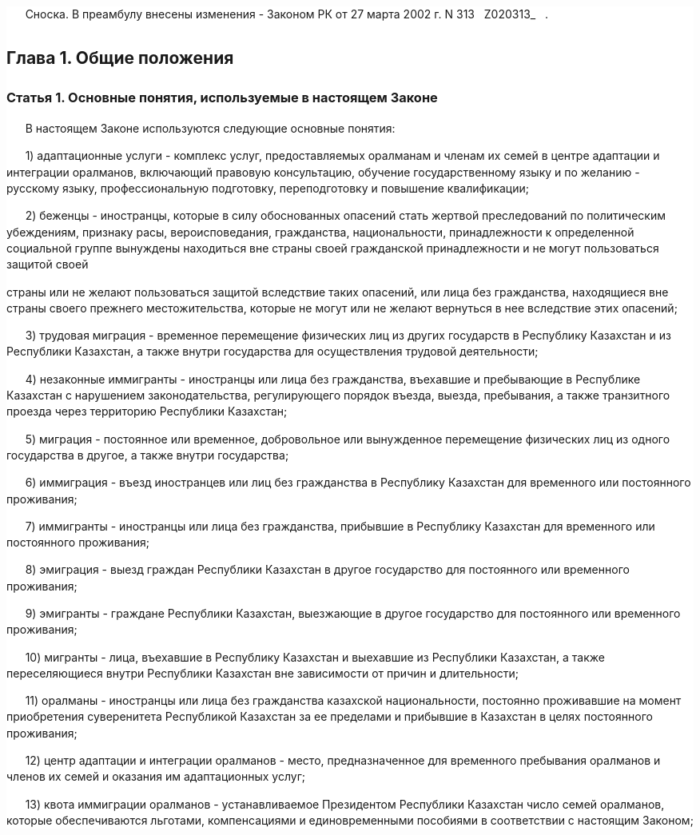       Сноска. В преамбулу внесены изменения - Законом РК от 27 марта 2002 г. N 313    Z020313_    .

## Глава 1. Общие положения

### Статья 1. Основные понятия, используемые в настоящем Законе

      В настоящем Законе используются следующие основные понятия:

      1) адаптационные услуги - комплекс услуг, предоставляемых оралманам и членам их семей в центре адаптации и интеграции оралманов, включающий правовую консультацию, обучение государственному языку и по желанию - русскому языку, профессиональную подготовку, переподготовку и повышение квалификации;

      2) беженцы - иностранцы, которые в силу обоснованных опасений стать жертвой преследований по политическим убеждениям, признаку расы, вероисповедания, гражданства, национальности, принадлежности к определенной социальной группе вынуждены находиться вне страны своей гражданской принадлежности и не могут пользоваться защитой своей

страны или не желают пользоваться защитой вследствие таких опасений, или лица без гражданства, находящиеся вне страны своего прежнего местожительства, которые не могут или не желают вернуться в нее вследствие этих опасений;

      3) трудовая миграция - временное перемещение физических лиц из других государств в Республику Казахстан и из Республики Казахстан, а также внутри государства для осуществления трудовой деятельности;

      4) незаконные иммигранты - иностранцы или лица без гражданства, въехавшие и пребывающие в Республике Казахстан с нарушением законодательства, регулирующего порядок въезда, выезда, пребывания, а также транзитного проезда через территорию Республики Казахстан;

      5) миграция - постоянное или временное, добровольное или вынужденное перемещение физических лиц из одного государства в другое, а также внутри государства;

      6) иммиграция - въезд иностранцев или лиц без гражданства в Республику Казахстан для временного или постоянного проживания;

      7) иммигранты - иностранцы или лица без гражданства, прибывшие в Республику Казахстан для временного или постоянного проживания;

      8) эмиграция - выезд граждан Республики Казахстан в другое государство для постоянного или временного проживания;

      9) эмигранты - граждане Республики Казахстан, выезжающие в другое государство для постоянного или временного проживания;

      10) мигранты - лица, въехавшие в Республику Казахстан и выехавшие из Республики Казахстан, а также переселяющиеся внутри Республики Казахстан вне зависимости от причин и длительности;

      11) оралманы - иностранцы или лица без гражданства казахской национальности, постоянно проживавшие на момент приобретения суверенитета Республикой Казахстан за ее пределами и прибывшие в Казахстан в целях постоянного проживания;

      12) центр адаптации и интеграции оралманов - место, предназначенное для временного пребывания оралманов и членов их семей и оказания им адаптационных услуг;

      13) квота иммиграции оралманов - устанавливаемое Президентом Республики Казахстан число семей оралманов, которые обеспечиваются льготами, компенсациями и единовременными пособиями в соответствии с настоящим Законом;
